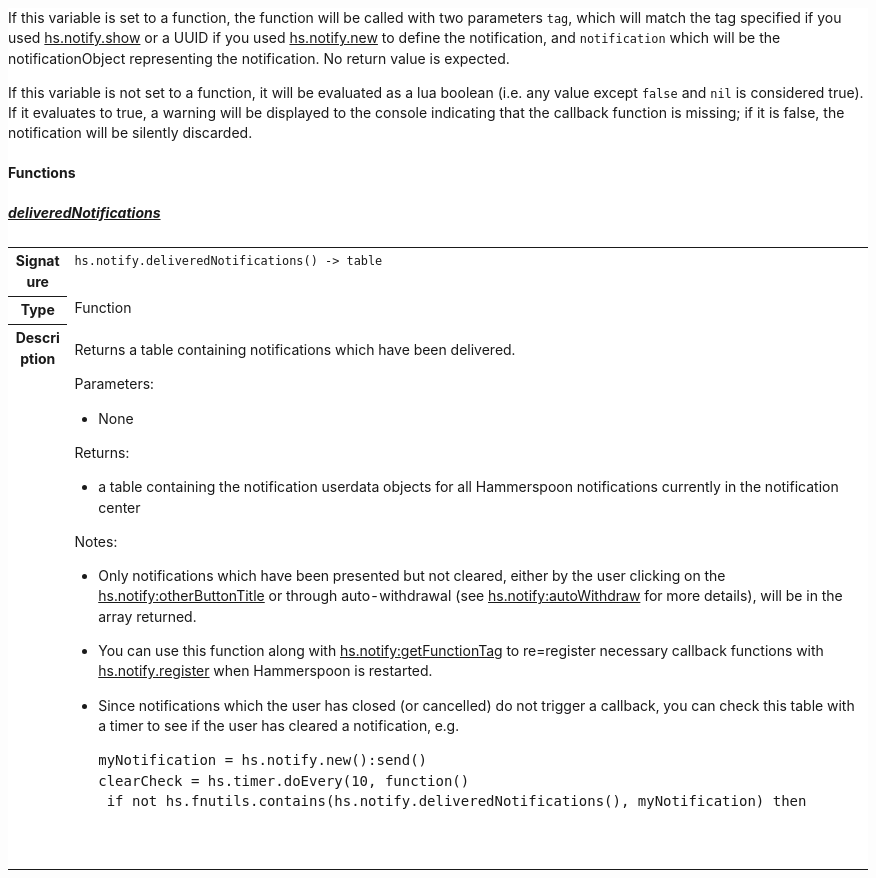 <p>If this variable is set to a function, the function will be called with two parameters <code>tag</code>, which will match the tag specified if you used <a href="#show">hs.notify.show</a> or a UUID if you used <a href="#new">hs.notify.new</a> to define the notification, and <code>notification</code> which will be the notificationObject representing the notification.  No return value is expected.</p>
<p>If this variable is not set to a function, it will be evaluated as a lua boolean (i.e. any value except <code>false</code> and <code>nil</code> is considered true).  If it evaluates to true, a warning will be displayed to the console indicating that the callback function is missing; if it is false, the notification will be silently discarded.</p>
</td>
              </tr>
            </table>
          </section>
        <h4 class="documentation-section">Functions</h4>
          <section id="deliveredNotifications">
            <a name="//apple_ref/cpp/Function/deliveredNotifications" class="dashAnchor"></a>
            <h5><a href="#deliveredNotifications">deliveredNotifications</a></h5>
            <table>
              <tr>
                <th>Signature</th>
                <td><code>hs.notify.deliveredNotifications() -&gt; table</code></td>
              </tr>
              <tr>
                <th>Type</th>
                <td>Function</td>
              </tr>
              <tr>
                <th>Description</th>
                <td><p>Returns a table containing notifications which have been delivered.</p>
<p>Parameters:</p>
<ul>
<li>None</li>
</ul>
<p>Returns:</p>
<ul>
<li>a table containing the notification userdata objects for all Hammerspoon notifications currently in the notification center</li>
</ul>
<p>Notes:</p>
<ul>
<li><p>Only notifications which have been presented but not cleared, either by the user clicking on the <a href="#otherButtonTitle">hs.notify:otherButtonTitle</a> or through auto-withdrawal (see <a href="#autoWithdraw">hs.notify:autoWithdraw</a> for more details), will be in the array returned.</p>
</li>
<li><p>You can use this function along with <a href="#getFunctionTag">hs.notify:getFunctionTag</a> to re=register necessary callback functions with <a href="#register">hs.notify.register</a> when Hammerspoon is restarted.</p>
</li>
<li><p>Since notifications which the user has closed (or cancelled) do not trigger a callback, you can check this table with a timer to see if the user has cleared a notification, e.g.</p>
<div class="highlight"><pre><span></span><span class="n">myNotification</span> <span class="o">=</span> <span class="n">hs</span><span class="p">.</span><span class="n">notify</span><span class="p">.</span><span class="n">new</span><span class="p">():</span><span class="n">send</span><span class="p">()</span>
<span class="n">clearCheck</span> <span class="o">=</span> <span class="n">hs</span><span class="p">.</span><span class="n">timer</span><span class="p">.</span><span class="n">doEvery</span><span class="p">(</span><span class="mi">10</span><span class="p">,</span> <span class="kr">function</span><span class="p">()</span>
 <span class="kr">if</span> <span class="ow">not</span> <span class="n">hs</span><span class="p">.</span><span class="n">fnutils</span><span class="p">.</span><span class="n">contains</span><span class="p">(</span><span class="n">hs</span><span class="p">.</span><span class="n">notify</span><span class="p">.</span><span class="n">deliveredNotifications</span><span class="p">(),</span> <span class="n">myNotification</span><span class="p">)</span> <span class="kr">then</span>